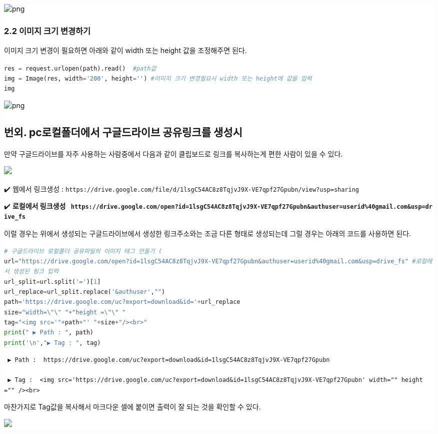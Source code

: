 


![png](2022-03-19-colab-pages-image-upload_files/2022-03-19-colab-pages-image-upload_49_0.png)



### **2.2 이미지 크기 변경하기**

이미지 크기 변경이 필요하면 아래와 같이 width 또는 height 값을 조정해주면 된다.


```python
res = request.urlopen(path).read()  #path값
img = Image(res, width='200', height='') #이미지 크기 변경필요시 width 또는 height에 값을 입력
img
```




![png](2022-03-19-colab-pages-image-upload_files/2022-03-19-colab-pages-image-upload_52_0.png)



## **번외. pc로컬폴더에서 구글드라이브 공유링크를 생성시**

만약 구글드라이브를 자주 사용하는 사람중에서 다음과 같이 클립보드로 링크를 복사하는게 편한 사람이 있을 수 있다.

<img src='https://drive.google.com/uc?export=download&id=1mlrtYx834-9sH1n8A9Frk-bj5E1gahYy' width="" height ="900" /><br>

✔️ 웹에서 링크생성 :  ```https://drive.google.com/file/d/1lsgC54AC8z8TqjvJ9X-VE7qpf27Gpubn/view?usp=sharing ```

✔️ **로컬에서 링크생성 ``` https://drive.google.com/open?id=1lsgC54AC8z8TqjvJ9X-VE7qpf27Gpubn&authuser=userid%40gmail.com&usp=drive_fs```**

이럴 경우는 위에서 생성되는 구글드라이브에서 생성한 링크주소와는 조금 다른 형태로 생성되는데 그럴 경우는 아래의 코드를 사용하면 된다.


```python
# 구글드라이브 로컬폴더 공유파일의 이미지 태그 만들기 (
url="https://drive.google.com/open?id=1lsgC54AC8z8TqjvJ9X-VE7qpf27Gpubn&authuser=userid%40gmail.com&usp=drive_fs" #로컬에서 생성된 링크 입력
url_split=url.split('=')[1]
url_replace=url_split.replace('&authuser',"")
path='https://drive.google.com/uc?export=download&id='+url_replace
size="width=\"\" "+"height =\"\" "
tag="<img src='"+path+"' "+size+"/><br>"
print(" ▶ Path : ", path)
print('\n',"▶ Tag : ", tag)
```

     ▶ Path :  https://drive.google.com/uc?export=download&id=1lsgC54AC8z8TqjvJ9X-VE7qpf27Gpubn
    
     ▶ Tag :  <img src='https://drive.google.com/uc?export=download&id=1lsgC54AC8z8TqjvJ9X-VE7qpf27Gpubn' width="" height ="" /><br>


마찬가지로 Tag값을 복사해서 마크다운 셀에 붙이면 출력이 잘 되는 것을 확인할 수 있다.

 <img src='https://drive.google.com/uc?export=download&id=1lsgC54AC8z8TqjvJ9X-VE7qpf27Gpubn' width="" height ="" /><br>
